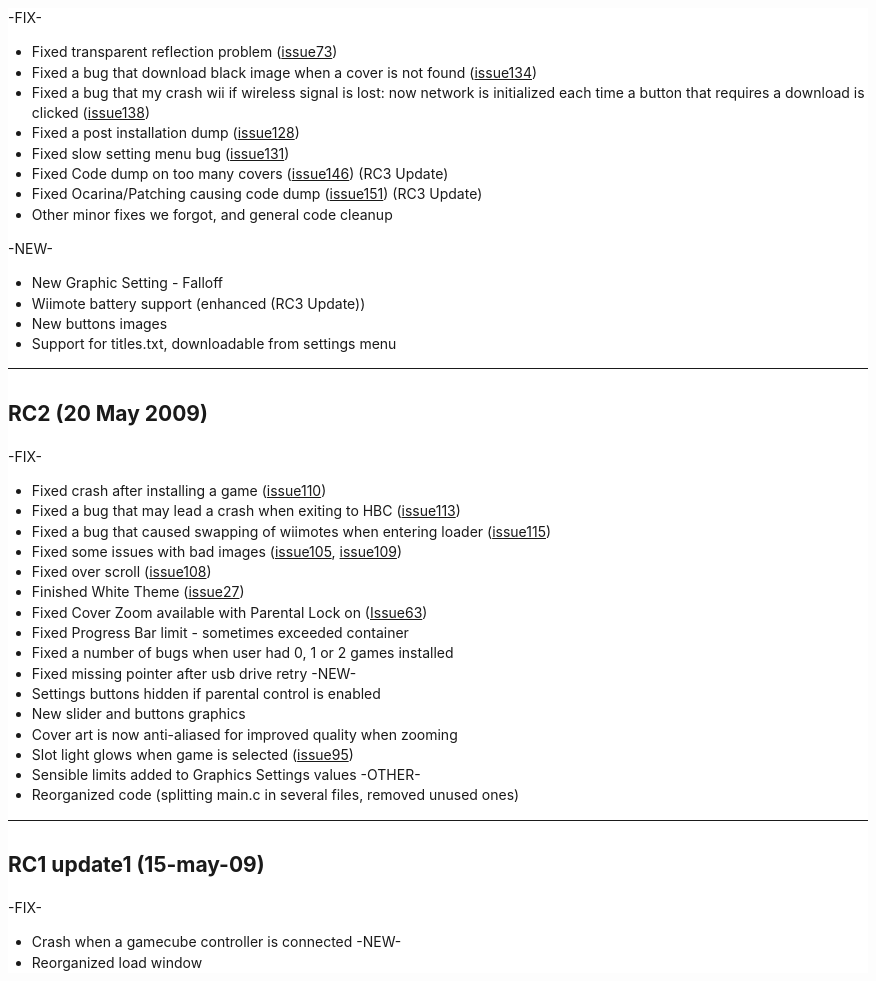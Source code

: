 -FIX-
  * Fixed transparent reflection problem ([issue73](https://code.google.com/p/wiicoverflow/issues/detail?id=73))
  * Fixed a bug that download black image when a cover is not found ([issue134](https://code.google.com/p/wiicoverflow/issues/detail?id=134))
  * Fixed a bug that my crash wii if wireless signal is lost: now network is initialized each time a button that requires a download is clicked ([issue138](https://code.google.com/p/wiicoverflow/issues/detail?id=138))
  * Fixed a post installation dump ([issue128](https://code.google.com/p/wiicoverflow/issues/detail?id=128))
  * Fixed slow setting menu bug ([issue131](https://code.google.com/p/wiicoverflow/issues/detail?id=131))
  * Fixed Code dump on too many covers ([issue146](https://code.google.com/p/wiicoverflow/issues/detail?id=146)) (RC3 Update)
  * Fixed Ocarina/Patching causing code dump ([issue151](https://code.google.com/p/wiicoverflow/issues/detail?id=151)) (RC3 Update)
  * Other minor fixes we forgot, and general code cleanup

-NEW-
  * New Graphic Setting - Falloff
  * Wiimote battery support (enhanced (RC3 Update))
  * New buttons images
  * Support for titles.txt, downloadable from settings menu

---

## RC2 (20 May 2009) ##

-FIX-
  * Fixed crash after installing a game ([issue110](https://code.google.com/p/wiicoverflow/issues/detail?id=110))
  * Fixed a bug that may lead a crash when exiting to HBC ([issue113](https://code.google.com/p/wiicoverflow/issues/detail?id=113))
  * Fixed a bug that caused swapping of wiimotes when entering loader ([issue115](https://code.google.com/p/wiicoverflow/issues/detail?id=115))
  * Fixed some issues with bad images ([issue105](https://code.google.com/p/wiicoverflow/issues/detail?id=105), [issue109](https://code.google.com/p/wiicoverflow/issues/detail?id=109))
  * Fixed over scroll ([issue108](https://code.google.com/p/wiicoverflow/issues/detail?id=108))
  * Finished White Theme ([issue27](https://code.google.com/p/wiicoverflow/issues/detail?id=27))
  * Fixed Cover Zoom available with Parental Lock on ([Issue63](https://code.google.com/p/wiicoverflow/issues/detail?id=63))
  * Fixed Progress Bar limit - sometimes exceeded container
  * Fixed a number of bugs when user had 0, 1 or 2 games installed
  * Fixed missing pointer after usb drive retry
-NEW-
  * Settings buttons hidden if parental control is enabled
  * New slider and buttons graphics
  * Cover art is now anti-aliased for improved quality when zooming
  * Slot light glows when game is selected ([issue95](https://code.google.com/p/wiicoverflow/issues/detail?id=95))
  * Sensible limits added to Graphics Settings values
-OTHER-
  * Reorganized code (splitting main.c in several files, removed unused ones)

---

## RC1 update1 (15-may-09) ##

-FIX-
  * Crash when a gamecube controller is connected
-NEW-
  * Reorganized load window